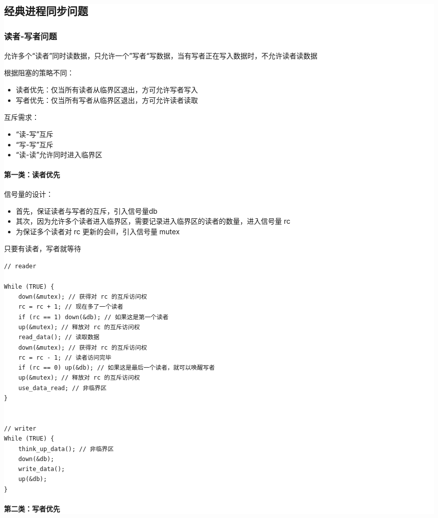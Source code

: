 ## 经典进程同步问题
### 读者-写者问题
允许多个“读者”同时读数据，只允许一个”写者“写数据，当有写者正在写入数据时，不允许读者读数据

根据阻塞的策略不同：

- 读者优先：仅当所有读者从临界区退出，方可允许写者写入
- 写者优先：仅当所有写者从临界区退出，方可允许读者读取

互斥需求：

- “读-写”互斥
- “写-写”互斥
- “读-读”允许同时进入临界区


#### 第一类：读者优先

信号量的设计：

- 首先，保证读者与写者的互斥，引入信号量db
- 其次，因为允许多个读者进入临界区，需要记录进入临界区的读者的数量，进入信号量 rc
- 为保证多个读者对 rc 更新的会ill，引入信号量 mutex


只要有读者，写者就等待

```
// reader

While (TRUE) {
	down(&mutex); // 获得对 rc 的互斥访问权
	rc = rc + 1; // 现在多了一个读者
	if (rc == 1) down(&db); // 如果这是第一个读者
	up(&mutex); // 释放对 rc 的互斥访问权
	read_data(); // 读取数据
	down(&mutex); // 获得对 rc 的互斥访问权
	rc = rc - 1; // 读者访问完毕
	if (rc == 0) up(&db); // 如果这是最后一个读者，就可以唤醒写者
	up(&mutex); // 释放对 rc 的互斥访问权
	use_data_read; // 非临界区
}


// writer
While (TRUE) {
	think_up_data(); // 非临界区
	down(&db);
	write_data();
	up(&db);
}
```

#### 第二类：写者优先
